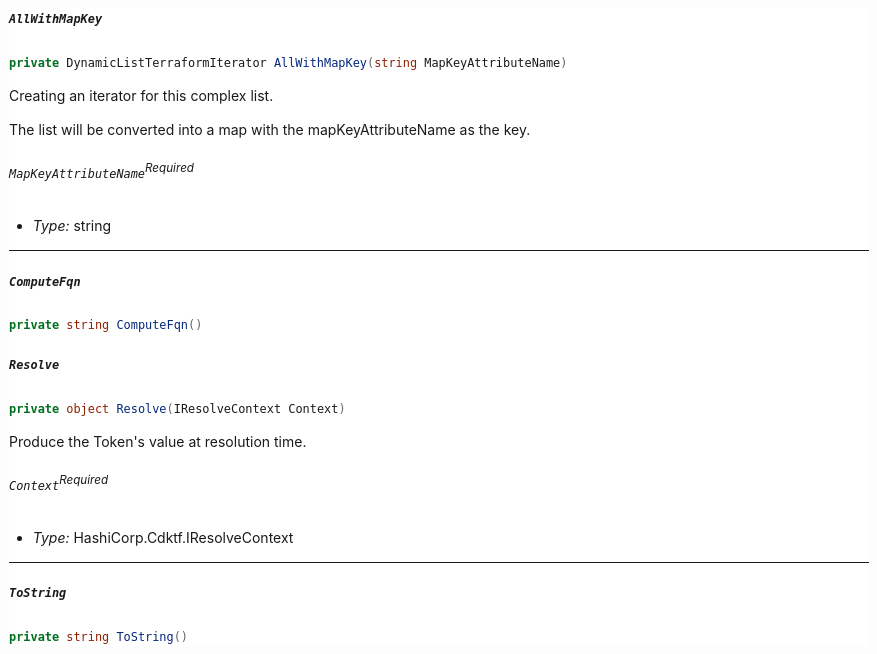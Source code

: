 
##### `AllWithMapKey` <a name="AllWithMapKey" id="@cdktf/provider-databricks.dataDatabricksExternalMetadatas.DataDatabricksExternalMetadatasExternalMetadataList.allWithMapKey"></a>

```csharp
private DynamicListTerraformIterator AllWithMapKey(string MapKeyAttributeName)
```

Creating an iterator for this complex list.

The list will be converted into a map with the mapKeyAttributeName as the key.

###### `MapKeyAttributeName`<sup>Required</sup> <a name="MapKeyAttributeName" id="@cdktf/provider-databricks.dataDatabricksExternalMetadatas.DataDatabricksExternalMetadatasExternalMetadataList.allWithMapKey.parameter.mapKeyAttributeName"></a>

- *Type:* string

---

##### `ComputeFqn` <a name="ComputeFqn" id="@cdktf/provider-databricks.dataDatabricksExternalMetadatas.DataDatabricksExternalMetadatasExternalMetadataList.computeFqn"></a>

```csharp
private string ComputeFqn()
```

##### `Resolve` <a name="Resolve" id="@cdktf/provider-databricks.dataDatabricksExternalMetadatas.DataDatabricksExternalMetadatasExternalMetadataList.resolve"></a>

```csharp
private object Resolve(IResolveContext Context)
```

Produce the Token's value at resolution time.

###### `Context`<sup>Required</sup> <a name="Context" id="@cdktf/provider-databricks.dataDatabricksExternalMetadatas.DataDatabricksExternalMetadatasExternalMetadataList.resolve.parameter._context"></a>

- *Type:* HashiCorp.Cdktf.IResolveContext

---

##### `ToString` <a name="ToString" id="@cdktf/provider-databricks.dataDatabricksExternalMetadatas.DataDatabricksExternalMetadatasExternalMetadataList.toString"></a>

```csharp
private string ToString()
```
